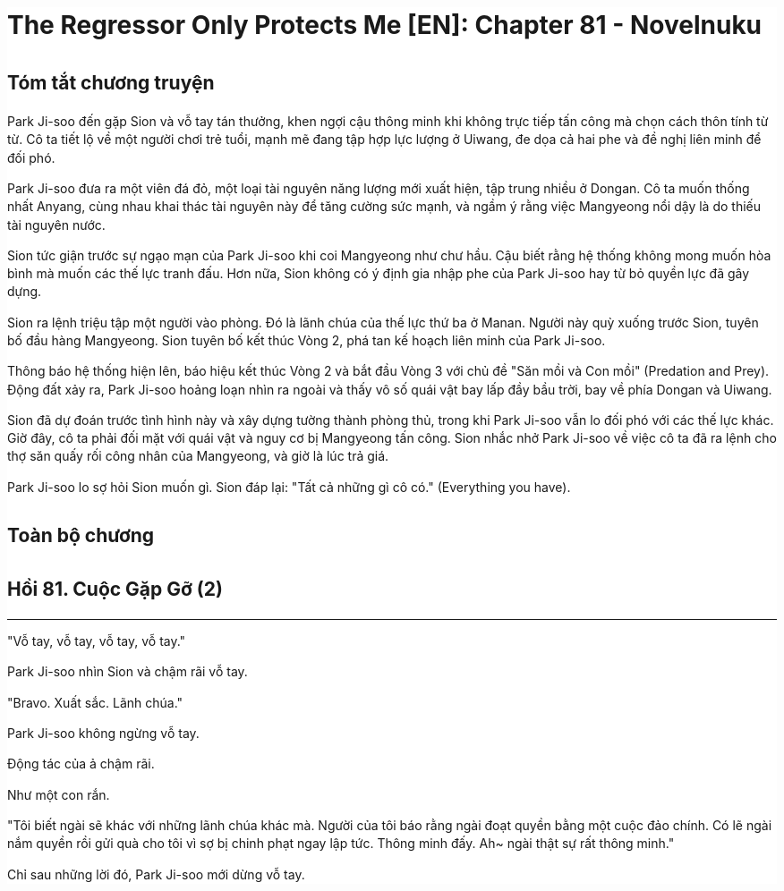 # The Regressor Only Protects Me [EN]: Chapter 81 - Novelnuku

## Tóm tắt chương truyện

Park Ji-soo đến gặp Sion và vỗ tay tán thưởng, khen ngợi cậu thông minh khi không trực tiếp tấn công mà chọn cách thôn tính từ từ. Cô ta tiết lộ về một người chơi trẻ tuổi, mạnh mẽ đang tập hợp lực lượng ở Uiwang, đe dọa cả hai phe và đề nghị liên minh để đối phó.

Park Ji-soo đưa ra một viên đá đỏ, một loại tài nguyên năng lượng mới xuất hiện, tập trung nhiều ở Dongan. Cô ta muốn thống nhất Anyang, cùng nhau khai thác tài nguyên này để tăng cường sức mạnh, và ngầm ý rằng việc Mangyeong nổi dậy là do thiếu tài nguyên nước.

Sion tức giận trước sự ngạo mạn của Park Ji-soo khi coi Mangyeong như chư hầu. Cậu biết rằng hệ thống không mong muốn hòa bình mà muốn các thế lực tranh đấu. Hơn nữa, Sion không có ý định gia nhập phe của Park Ji-soo hay từ bỏ quyền lực đã gây dựng.

Sion ra lệnh triệu tập một người vào phòng. Đó là lãnh chúa của thế lực thứ ba ở Manan. Người này quỳ xuống trước Sion, tuyên bố đầu hàng Mangyeong. Sion tuyên bố kết thúc Vòng 2, phá tan kế hoạch liên minh của Park Ji-soo.

Thông báo hệ thống hiện lên, báo hiệu kết thúc Vòng 2 và bắt đầu Vòng 3 với chủ đề "Săn mồi và Con mồi" (Predation and Prey). Động đất xảy ra, Park Ji-soo hoảng loạn nhìn ra ngoài và thấy vô số quái vật bay lấp đầy bầu trời, bay về phía Dongan và Uiwang.

Sion đã dự đoán trước tình hình này và xây dựng tường thành phòng thủ, trong khi Park Ji-soo vẫn lo đối phó với các thế lực khác. Giờ đây, cô ta phải đối mặt với quái vật và nguy cơ bị Mangyeong tấn công. Sion nhắc nhở Park Ji-soo về việc cô ta đã ra lệnh cho thợ săn quấy rối công nhân của Mangyeong, và giờ là lúc trả giá.

Park Ji-soo lo sợ hỏi Sion muốn gì. Sion đáp lại: "Tất cả những gì cô có." (Everything you have).

## Toàn bộ chương

## Hồi 81. Cuộc Gặp Gỡ (2)

* * *

"Vỗ tay, vỗ tay, vỗ tay, vỗ tay."

Park Ji-soo nhìn Sion và chậm rãi vỗ tay.

"Bravo. Xuất sắc. Lãnh chúa."

Park Ji-soo không ngừng vỗ tay.

Động tác của ả chậm rãi.

Như một con rắn.

"Tôi biết ngài sẽ khác với những lãnh chúa khác mà. Người của tôi báo rằng ngài đoạt quyền bằng một cuộc đảo chính. Có lẽ ngài nắm quyền rồi gửi quà cho tôi vì sợ bị chinh phạt ngay lập tức. Thông minh đấy. Ah~ ngài thật sự rất thông minh."

Chỉ sau những lời đó, Park Ji-soo mới dừng vỗ tay.
